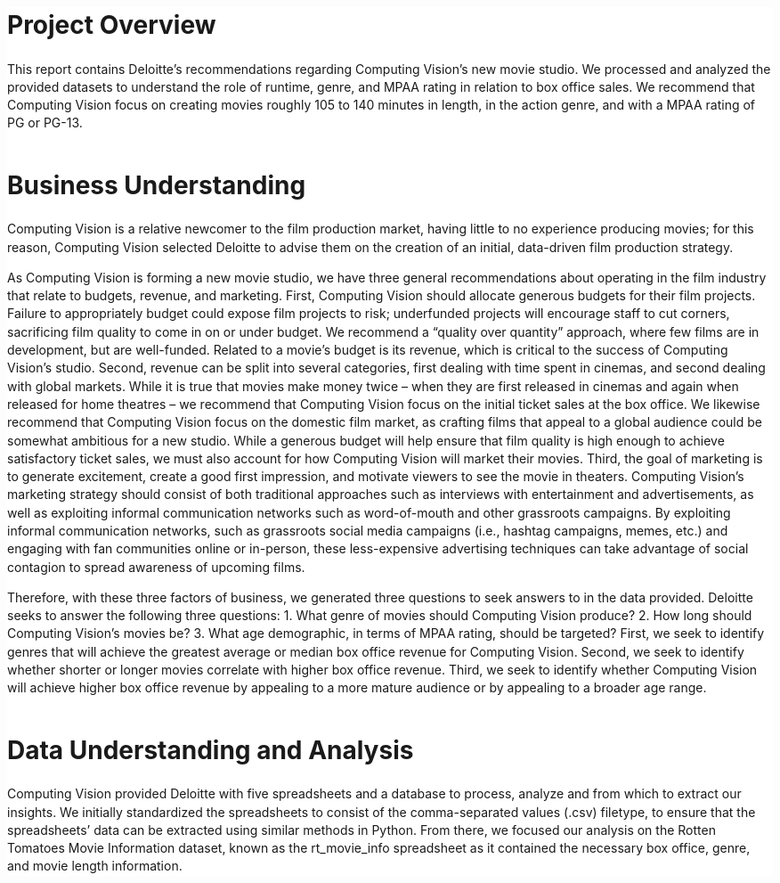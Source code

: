 # Project Overview

This report contains Deloitte’s recommendations regarding Computing Vision’s new movie studio. We processed and analyzed the provided datasets to understand the role of runtime, genre, and MPAA rating in relation to box office sales. We recommend that Computing Vision focus on creating movies roughly 105 to 140 minutes in length, in the action genre, and with a MPAA rating of PG or PG-13.

# Business Understanding

Computing Vision is a relative newcomer to the film production market, having little to no experience producing movies; for this reason, Computing Vision selected Deloitte to advise them on the creation of an initial, data-driven film production strategy. 

As Computing Vision is forming a new movie studio, we have three general recommendations about operating in the film industry that relate to budgets, revenue, and marketing. First, Computing Vision should allocate generous budgets for their film projects. Failure to appropriately budget could expose film projects to risk; underfunded projects will encourage staff to cut corners, sacrificing film quality to come in on or under budget. We recommend a “quality over quantity” approach, where few films are in development, but are well-funded. Related to a movie’s budget is its revenue, which is critical to the success of Computing Vision’s studio. Second, revenue can be split into several categories, first dealing with time spent in cinemas, and second dealing with global markets. While it is true that movies make money twice – when they are first released in cinemas and again when released for home theatres – we recommend that Computing Vision focus on the initial ticket sales at the box office. We likewise recommend that Computing Vision focus on the domestic film market, as crafting films that appeal to a global audience could be somewhat ambitious for a new studio. While a generous budget will help ensure that film quality is high enough to achieve satisfactory ticket sales, we must also account for how Computing Vision will market their movies. Third, the goal of marketing is to generate excitement, create a good first impression, and motivate viewers to see the movie in theaters. Computing Vision’s marketing strategy should consist of both traditional approaches such as interviews with entertainment and advertisements, as well as exploiting informal communication networks such as word-of-mouth and other grassroots campaigns. By exploiting informal communication networks, such as grassroots social media campaigns (i.e., hashtag campaigns, memes, etc.) and engaging with fan communities online or in-person, these less-expensive advertising techniques can take advantage of social contagion to spread awareness of upcoming films. 

Therefore, with these three factors of business, we generated three questions to seek answers to in the data provided. Deloitte seeks to answer the following three questions: 1. What genre of movies should Computing Vision produce? 2. How long should Computing Vision’s movies be? 3. What age demographic, in terms of MPAA rating, should be targeted? First, we seek to identify genres that will achieve the greatest average or median box office revenue for Computing Vision. Second, we seek to identify whether shorter or longer movies correlate with higher box office revenue. Third, we seek to identify whether Computing Vision will achieve higher box office revenue by appealing to a more mature audience or by appealing to a broader age range.

# Data Understanding and Analysis

Computing Vision provided Deloitte with five spreadsheets and a database to process, analyze and from which to extract our insights. We initially standardized the spreadsheets to consist of the comma-separated values (.csv) filetype, to ensure that the spreadsheets’ data can be extracted using similar methods in Python. From there, we focused our analysis on the Rotten Tomatoes Movie Information dataset, known as the rt_movie_info spreadsheet as it contained the necessary box office, genre, and movie length information.
